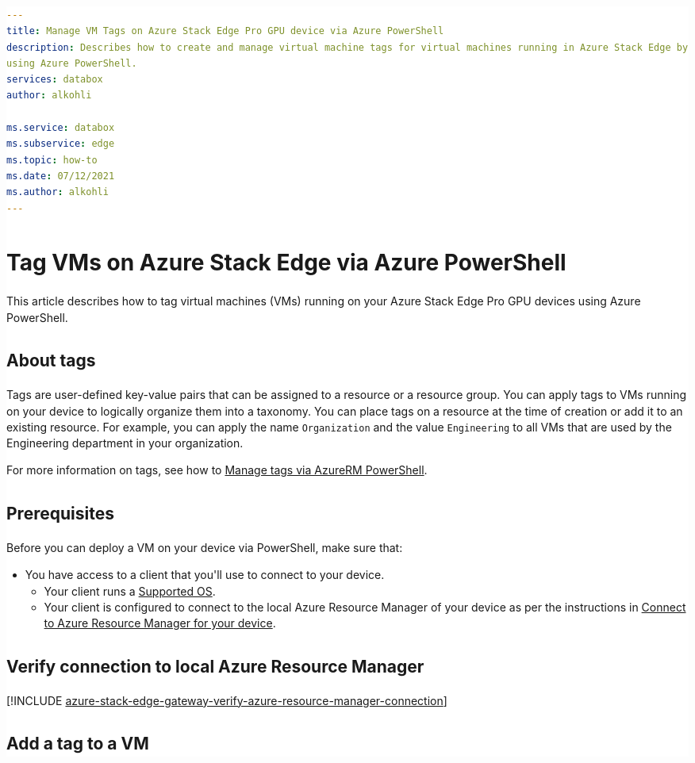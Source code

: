 ```yaml
---
title: Manage VM Tags on Azure Stack Edge Pro GPU device via Azure PowerShell
description: Describes how to create and manage virtual machine tags for virtual machines running in Azure Stack Edge by using Azure PowerShell.
services: databox
author: alkohli

ms.service: databox
ms.subservice: edge
ms.topic: how-to
ms.date: 07/12/2021
ms.author: alkohli
---
```


# Tag VMs on Azure Stack Edge via Azure PowerShell

This article describes how to tag virtual machines (VMs) running on your Azure Stack Edge Pro GPU devices using Azure PowerShell. 

## About tags

Tags are user-defined key-value pairs that can be assigned to a resource or a resource group. You can apply tags to VMs running on your device to logically organize them into a taxonomy. You can place tags on a resource at the time of creation or add it to an existing resource. For example, you can apply the name `Organization` and the value `Engineering` to all VMs that are used by the Engineering department in your organization.

For more information on tags, see how to [Manage tags via AzureRM PowerShell](/powershell/module/azurerm.tags/?view=azurermps-6.13.0&preserve-view=true).

## Prerequisites

Before you can deploy a VM on your device via PowerShell, make sure that:

- You have access to a client that you'll use to connect to your device.
    - Your client runs a [Supported OS](azure-stack-edge-gpu-system-requirements.md#supported-os-for-clients-connected-to-device).
    - Your client is configured to connect to the local Azure Resource Manager of your device as per the instructions in [Connect to Azure Resource Manager for your device](azure-stack-edge-gpu-connect-resource-manager.md).


## Verify connection to local Azure Resource Manager

[!INCLUDE [azure-stack-edge-gateway-verify-azure-resource-manager-connection](../../includes/azure-stack-edge-gateway-verify-azure-resource-manager-connection.md)]


## Add a tag to a VM
